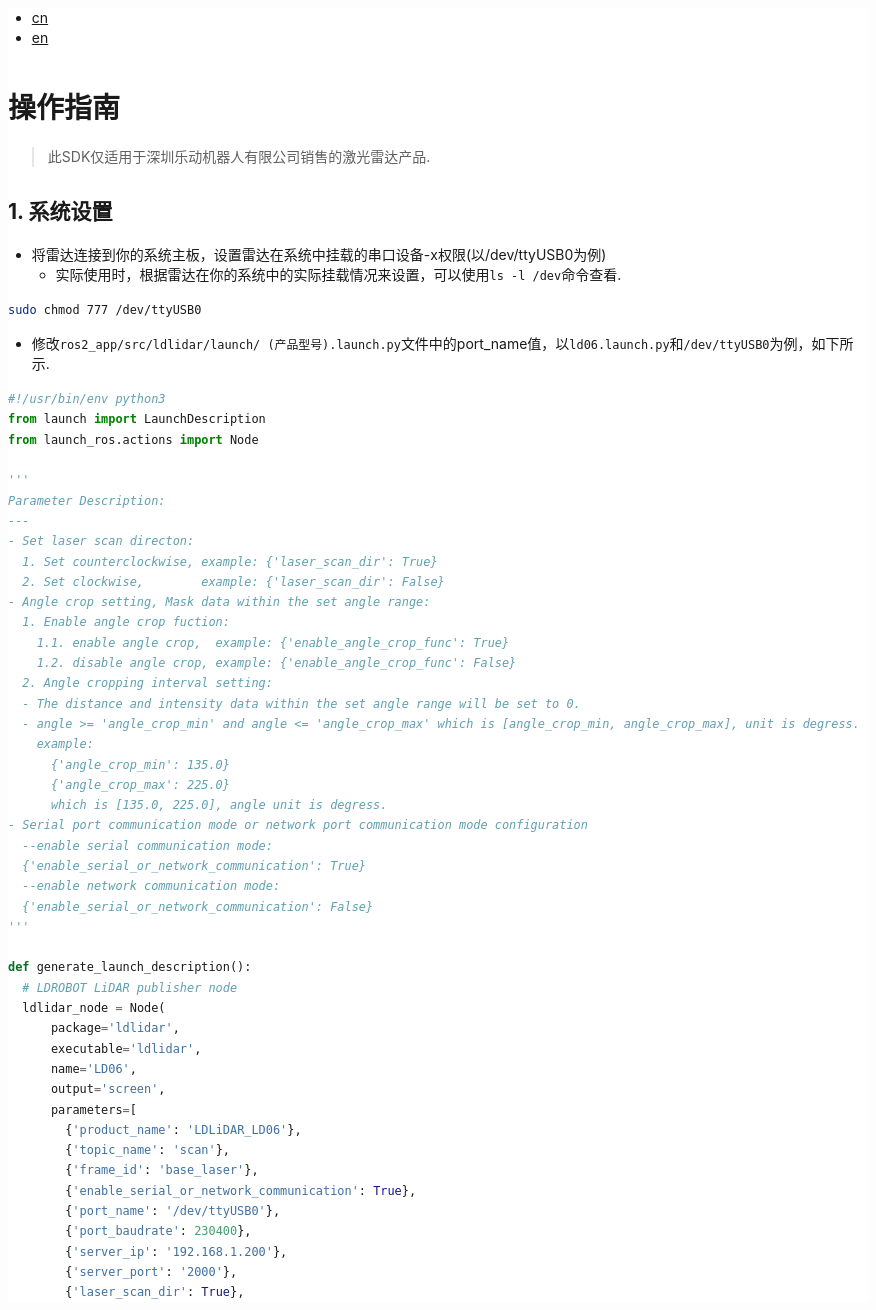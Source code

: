 - [cn](#操作指南)
- [en](#Instructions)
# 操作指南

>此SDK仅适用于深圳乐动机器人有限公司销售的激光雷达产品. 

## 1. 系统设置
- 将雷达连接到你的系统主板，设置雷达在系统中挂载的串口设备-x权限(以/dev/ttyUSB0为例)
	- 实际使用时，根据雷达在你的系统中的实际挂载情况来设置，可以使用`ls -l /dev`命令查看.

``` bash
sudo chmod 777 /dev/ttyUSB0
```

  - 修改`ros2_app/src/ldlidar/launch/ (产品型号).launch.py`文件中的port_name值，以`ld06.launch.py`和`/dev/ttyUSB0`为例，如下所示.

```py
#!/usr/bin/env python3
from launch import LaunchDescription
from launch_ros.actions import Node

'''
Parameter Description:
---
- Set laser scan directon: 
  1. Set counterclockwise, example: {'laser_scan_dir': True}
  2. Set clockwise,        example: {'laser_scan_dir': False}
- Angle crop setting, Mask data within the set angle range:
  1. Enable angle crop fuction:
    1.1. enable angle crop,  example: {'enable_angle_crop_func': True}
    1.2. disable angle crop, example: {'enable_angle_crop_func': False}
  2. Angle cropping interval setting:
  - The distance and intensity data within the set angle range will be set to 0.
  - angle >= 'angle_crop_min' and angle <= 'angle_crop_max' which is [angle_crop_min, angle_crop_max], unit is degress.
    example:
      {'angle_crop_min': 135.0}
      {'angle_crop_max': 225.0}
      which is [135.0, 225.0], angle unit is degress.
- Serial port communication mode or network port communication mode configuration
  --enable serial communication mode:
  {'enable_serial_or_network_communication': True}
  --enable network communication mode:
  {'enable_serial_or_network_communication': False}
'''

def generate_launch_description():
  # LDROBOT LiDAR publisher node
  ldlidar_node = Node(
      package='ldlidar',
      executable='ldlidar',
      name='LD06',
      output='screen',
      parameters=[
        {'product_name': 'LDLiDAR_LD06'},
        {'topic_name': 'scan'},
        {'frame_id': 'base_laser'},
        {'enable_serial_or_network_communication': True},
        {'port_name': '/dev/ttyUSB0'},
        {'port_baudrate': 230400},
        {'server_ip': '192.168.1.200'},
        {'server_port': '2000'},
        {'laser_scan_dir': True},
```
